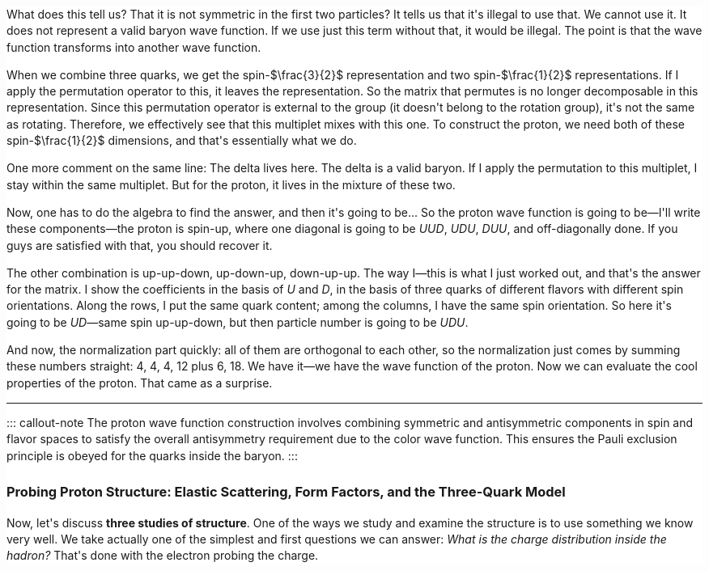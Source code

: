 What does this tell us? That it is not symmetric in the first two particles?
It tells us that it's illegal to use that.
We cannot use it.
It does not represent a valid baryon wave function.
If we use just this term without that, it would be illegal.
The point is that the wave function transforms into another wave function.

When we combine three quarks, we get the spin-$\frac{3}{2}$ representation and two spin-$\frac{1}{2}$ representations.
If I apply the permutation operator to this, it leaves the representation.
So the matrix that permutes is no longer decomposable in this representation.
Since this permutation operator is external to the group (it doesn't belong to the rotation group), it's not the same as rotating.
Therefore, we effectively see that this multiplet mixes with this one.
To construct the proton, we need both of these spin-$\frac{1}{2}$ dimensions, and that's essentially what we do.

One more comment on the same line: The delta lives here.
The delta is a valid baryon.
If I apply the permutation to this multiplet, I stay within the same multiplet.
But for the proton, it lives in the mixture of these two.

Now, one has to do the algebra to find the answer, and then it's going to be...
So the proton wave function is going to be—I'll write these components—the proton is spin-up, where one diagonal is going to be $U U D$, $U D U$, $D U U$, and off-diagonally done.
If you guys are satisfied with that, you should recover it.

The other combination is up-up-down, up-down-up, down-up-up.
The way I—this is what I just worked out, and that's the answer for the matrix.
I show the coefficients in the basis of $U$ and $D$, in the basis of three quarks of different flavors with different spin orientations.
Along the rows, I put the same quark content; among the columns, I have the same spin orientation.
So here it's going to be $U D$—same spin up-up-down, but then particle number is going to be $U D U$.

And now, the normalization part quickly: all of them are orthogonal to each other, so the normalization just comes by summing these numbers straight: 4, 4, 4, 12 plus 6, 18.
We have it—we have the wave function of the proton.
Now we can evaluate the cool properties of the proton.
That came as a surprise.

---

::: callout-note
The proton wave function construction involves combining symmetric and antisymmetric components in spin and flavor spaces to satisfy the overall antisymmetry requirement due to the color wave function. This ensures the Pauli exclusion principle is obeyed for the quarks inside the baryon.
:::
### Probing Proton Structure: Elastic Scattering, Form Factors, and the Three-Quark Model


Now, let's discuss **three studies of structure**.
One of the ways we study and examine the structure is to use something we know very well.
We take actually one of the simplest and first questions we can answer: *What is the charge distribution inside the hadron?* That's done with the electron probing the charge.
